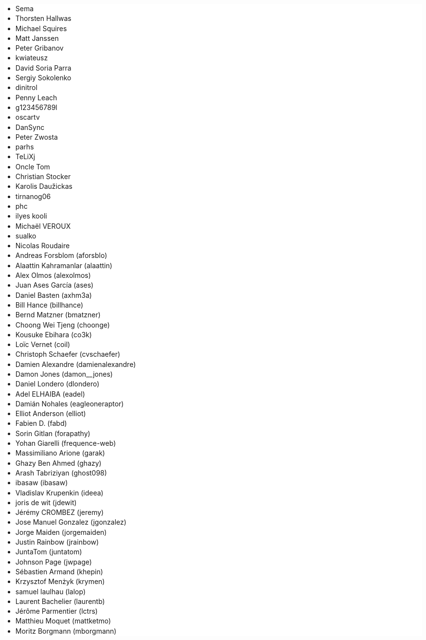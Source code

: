  - Sema
 - Thorsten Hallwas
 - Michael Squires
 - Matt Janssen
 - Peter Gribanov
 - kwiateusz
 - David Soria Parra
 - Sergiy Sokolenko
 - dinitrol
 - Penny Leach
 - g123456789l
 - oscartv
 - DanSync
 - Peter Zwosta
 - parhs
 - TeLiXj
 - Oncle Tom
 - Christian Stocker
 - Karolis Daužickas
 - tirnanog06
 - phc
 - ilyes kooli
 - Michaël VEROUX
 - sualko
 - Nicolas Roudaire
 - Andreas Forsblom (aforsblo)
 - Alaattin Kahramanlar (alaattin)
 - Alex Olmos (alexolmos)
 - Juan Ases García (ases)
 - Daniel Basten (axhm3a)
 - Bill Hance (billhance)
 - Bernd Matzner (bmatzner)
 - Choong Wei Tjeng (choonge)
 - Kousuke Ebihara (co3k)
 - Loïc Vernet (coil)
 - Christoph Schaefer (cvschaefer)
 - Damien Alexandre (damienalexandre)
 - Damon Jones (damon__jones)
 - Daniel Londero (dlondero)
 - Adel ELHAIBA (eadel)
 - Damián Nohales (eagleoneraptor)
 - Elliot Anderson (elliot)
 - Fabien D. (fabd)
 - Sorin Gitlan (forapathy)
 - Yohan Giarelli (frequence-web)
 - Massimiliano Arione (garak)
 - Ghazy Ben Ahmed (ghazy)
 - Arash Tabriziyan (ghost098)
 - ibasaw (ibasaw)
 - Vladislav Krupenkin (ideea)
 - joris de wit (jdewit)
 - Jérémy CROMBEZ (jeremy)
 - Jose Manuel Gonzalez (jgonzalez)
 - Jorge Maiden (jorgemaiden)
 - Justin Rainbow (jrainbow)
 - JuntaTom (juntatom)
 - Johnson Page (jwpage)
 - Sébastien Armand (khepin)
 - Krzysztof Menżyk (krymen)
 - samuel laulhau (lalop)
 - Laurent Bachelier (laurentb)
 - Jérôme Parmentier (lctrs)
 - Matthieu Moquet (mattketmo)
 - Moritz Borgmann (mborgmann)